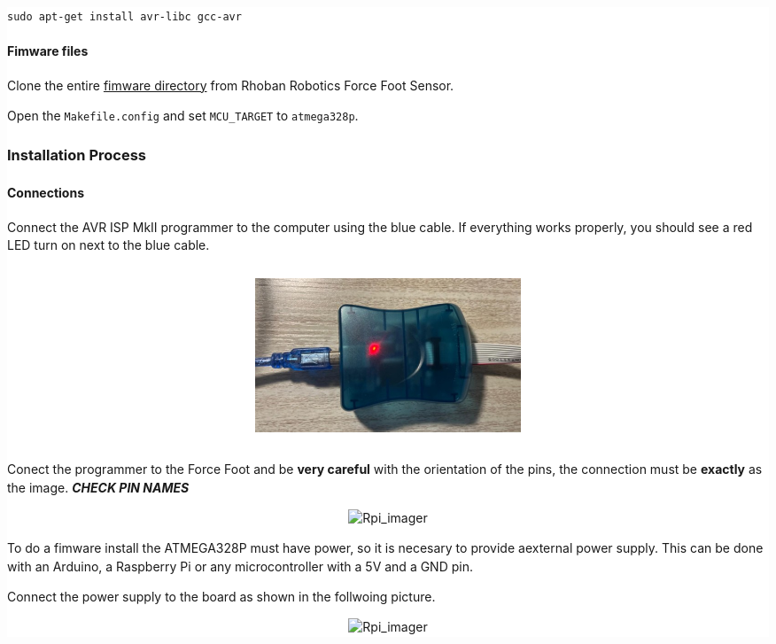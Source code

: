```nano 
sudo apt-get install avr-libc gcc-avr
```

#### Fimware files

Clone the entire [fimware directory](https://github.com/Rhoban/ForceFoot/tree/master/firmware) from Rhoban Robotics Force Foot Sensor.

Open the `Makefile.config` and set `MCU_TARGET` to `atmega328p`.

### Installation Process

#### Connections

Connect the AVR ISP MkII programmer to the computer using the blue cable. If everything works properly, you should see a red LED turn on next to the blue cable.

<p align="center">
<img src="IMGS_ForceFoot/avr_mk2_compu.jpg" alt="Rpi_imager" width="300" height="200">
</p>

Conect the programmer to the Force Foot and be **very careful** with the orientation of the pins, the connection must be **exactly** as the image. ***CHECK PIN NAMES***

<p align="center">
<img src="IMGS_ForceFoot/avr_mk2_forcefoot.png" alt="Rpi_imager" width="300" >
</p>

To do a fimware install the ATMEGA328P must have power, so it is necesary to provide aexternal power supply. This can be done with an Arduino, a Raspberry Pi or any microcontroller with a 5V and a GND pin.

Connect the power supply to the board as shown in the follwoing picture.

<p align="center">
<img src="IMGS_ForceFoot/forcefoot_pwr.png" alt="Rpi_imager" width="300" >
</p>
